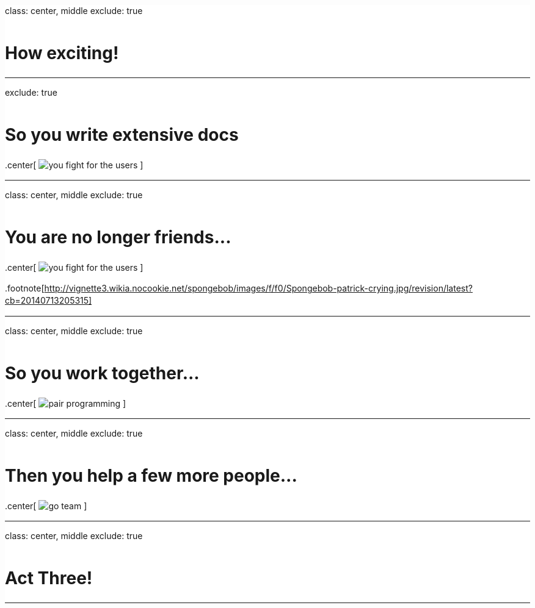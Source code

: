 class: center, middle
exclude: true
# How exciting! 

---
exclude: true
# So you write extensive docs
.center[
  ![you fight for the users](/images/pack-your-bags/scroll-of-truth.png)
]

---
class: center, middle
exclude: true
# You are no longer friends...

.center[
  ![you fight for the users](/images/pack-your-bags/Spongebob-patrick-crying.jpg)
]

.footnote[http://vignette3.wikia.nocookie.net/spongebob/images/f/f0/Spongebob-patrick-crying.jpg/revision/latest?cb=20140713205315]

---
class: center, middle
exclude: true
# So you work together...

.center[
  ![pair programming](/images/pack-your-bags/working-together.jpg)
]

---
class: center, middle
exclude: true
# Then you help a few more people...

.center[
  ![go team](/images/pack-your-bags/go-team.jpg)
]

---
class: center, middle
exclude: true
# Act Three!

---

[asciiart]: https://github.com/deislabs/porter/tree/master/workshop/asciiart